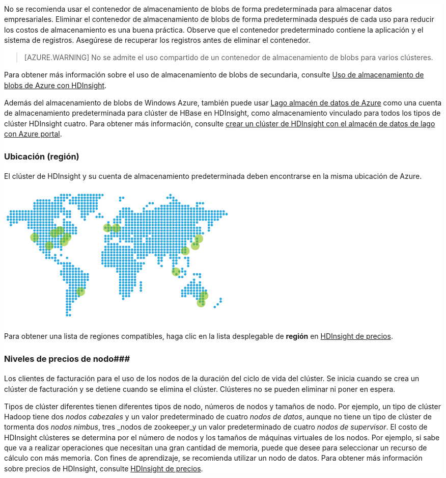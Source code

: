No se recomienda usar el contenedor de almacenamiento de blobs de forma predeterminada para almacenar datos empresariales. Eliminar el contenedor de almacenamiento de blobs de forma predeterminada después de cada uso para reducir los costos de almacenamiento es una buena práctica. Observe que el contenedor predeterminado contiene la aplicación y el sistema de registros. Asegúrese de recuperar los registros antes de eliminar el contenedor.

>[AZURE.WARNING] No se admite el uso compartido de un contenedor de almacenamiento de blobs para varios clústeres.

Para obtener más información sobre el uso de almacenamiento de blobs de secundaria, consulte [Uso de almacenamiento de blobs de Azure con HDInsight](hdinsight-hadoop-use-blob-storage.md).

Además del almacenamiento de blobs de Windows Azure, también puede usar [Lago almacén de datos de Azure](../data-lake-store/data-lake-store-overview.md) como una cuenta de almacenamiento predeterminada para clúster de HBase en HDInsight, como almacenamiento vinculado para todos los tipos de clúster HDInsight cuatro. Para obtener más información, consulte [crear un clúster de HDInsight con el almacén de datos de lago con Azure portal](../data-lake-store/data-lake-store-hdinsight-hadoop-use-portal.md).

### <a name="location-region"></a>Ubicación (región) ###

El clúster de HDInsight y su cuenta de almacenamiento predeterminada deben encontrarse en la misma ubicación de Azure.

![Áreas de Azure](./media/hdinsight-provision-clusters/Azure.regions.png)

Para obtener una lista de regiones compatibles, haga clic en la lista desplegable de **región** en [HDInsight de precios](https://go.microsoft.com/fwLink/?LinkID=282635&clcid=0x409).

### <a name="node-pricing-tiers"></a>Niveles de precios de nodo###

Los clientes de facturación para el uso de los nodos de la duración del ciclo de vida del clúster. Se inicia cuando se crea un clúster de facturación y se detiene cuando se elimina el clúster. Clústeres no se pueden eliminar ni poner en espera.

Tipos de clúster diferentes tienen diferentes tipos de nodo, números de nodos y tamaños de nodo. Por ejemplo, un tipo de clúster Hadoop tiene dos _nodos cabezales_ y un valor predeterminado de cuatro _nodos de datos_, aunque no tiene un tipo de clúster de tormenta dos _nodos nimbus_, tres _nodos de zookeeper_y un valor predeterminado de cuatro _nodos de supervisor_. El costo de HDInsight clústeres se determina por el número de nodos y los tamaños de máquinas virtuales de los nodos. Por ejemplo, si sabe que va a realizar operaciones que necesitan una gran cantidad de memoria, puede que desee para seleccionar un recurso de cálculo con más memoria. Con fines de aprendizaje, se recomienda utilizar un nodo de datos. Para obtener más información sobre precios de HDInsight, consulte [HDInsight de precios](https://go.microsoft.com/fwLink/?LinkID=282635&clcid=0x409).
